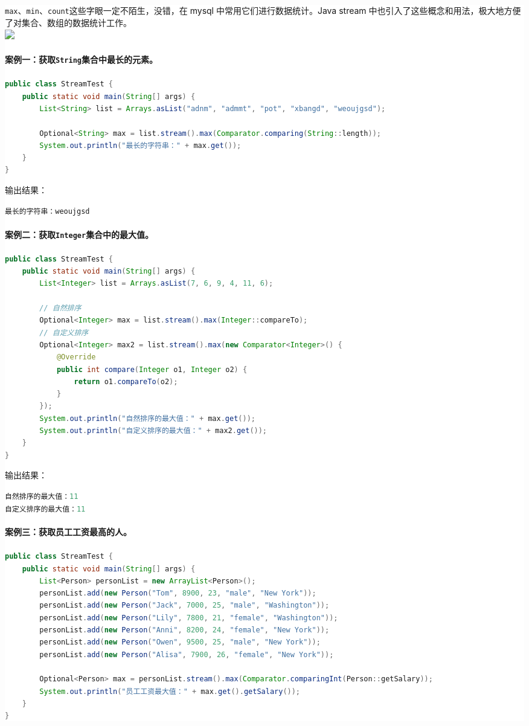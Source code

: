 `max`、`min`、`count`这些字眼一定不陌生，没错，在 mysql 中常用它们进行数据统计。Java stream 中也引入了这些概念和用法，极大地方便了对集合、数组的数据统计工作。<br />![](https://cdn.nlark.com/yuque/0/2021/webp/396745/1638675595194-252d9443-6179-4ee6-9517-7d2f0df3523a.webp#averageHue=%23f6f9f8&clientId=u54ca3c36-2e4b-4&from=paste&id=ue222ce02&originHeight=235&originWidth=410&originalType=url&ratio=1&rotation=0&showTitle=false&status=done&style=shadow&taskId=u3b5cea9d-8f0c-40f8-9511-9265c748b35&title=)
<a name="gmOlo"></a>
#### 案例一：获取`String`集合中最长的元素。
```java
public class StreamTest {
    public static void main(String[] args) {
        List<String> list = Arrays.asList("adnm", "admmt", "pot", "xbangd", "weoujgsd");

        Optional<String> max = list.stream().max(Comparator.comparing(String::length));
        System.out.println("最长的字符串：" + max.get());
    }
}
```
输出结果：
```java
最长的字符串：weoujgsd
```
<a name="ZfKO5"></a>
#### 案例二：获取`Integer`集合中的最大值。
```java
public class StreamTest {
    public static void main(String[] args) {
        List<Integer> list = Arrays.asList(7, 6, 9, 4, 11, 6);

        // 自然排序
        Optional<Integer> max = list.stream().max(Integer::compareTo);
        // 自定义排序
        Optional<Integer> max2 = list.stream().max(new Comparator<Integer>() {
            @Override
            public int compare(Integer o1, Integer o2) {
                return o1.compareTo(o2);
            }
        });
        System.out.println("自然排序的最大值：" + max.get());
        System.out.println("自定义排序的最大值：" + max2.get());
    }
}
```
输出结果：
```java
自然排序的最大值：11
自定义排序的最大值：11
```
<a name="s9q1e"></a>
#### 案例三：获取员工工资最高的人。
```java
public class StreamTest {
    public static void main(String[] args) {
        List<Person> personList = new ArrayList<Person>();
        personList.add(new Person("Tom", 8900, 23, "male", "New York"));
        personList.add(new Person("Jack", 7000, 25, "male", "Washington"));
        personList.add(new Person("Lily", 7800, 21, "female", "Washington"));
        personList.add(new Person("Anni", 8200, 24, "female", "New York"));
        personList.add(new Person("Owen", 9500, 25, "male", "New York"));
        personList.add(new Person("Alisa", 7900, 26, "female", "New York"));

        Optional<Person> max = personList.stream().max(Comparator.comparingInt(Person::getSalary));
        System.out.println("员工工资最大值：" + max.get().getSalary());
    }
}
```
